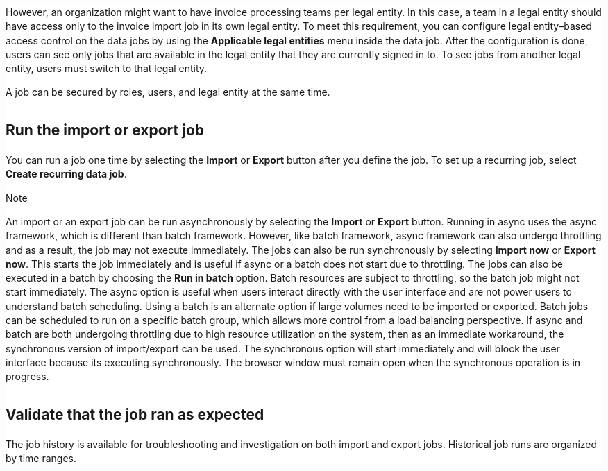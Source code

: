 However, an organization might want to have invoice processing teams per legal entity. In this case, a team in a legal entity should have access only to the invoice import job in its own legal entity. To meet this requirement, you can configure legal entity–based access control on the data jobs by using the **Applicable legal entities** menu inside the data job. After the configuration is done, users can see only jobs that are available in the legal entity that they are currently signed in to. To see jobs from another legal entity, users must switch to that legal entity.

A job can be secured by roles, users, and legal entity at the same time.

## Run the import or export job
You can run a job one time by selecting the **Import** or **Export** button after you define the job. To set up a recurring job, select **Create recurring data job**.

> [!NOTE]
> An import or an export job can be run asynchronously by selecting the **Import** or **Export** button. Running in async uses the async framework, which is different than batch framework. However, like batch framework, async framework can also undergo throttling and as a result, the job may not execute immediately. The jobs can also be run synchronously by selecting **Import now** or **Export now**. This starts the job immediately and is useful if async or a batch does not start due to throttling. The jobs can also be executed in a batch by choosing the **Run in batch** option. Batch resources are subject to throttling, so the batch job might not start immediately. The async option is useful when users interact directly with the user interface and are not power users to understand batch scheduling. Using a batch is an alternate option if large volumes need to be imported or exported. Batch jobs can be scheduled to run on a specific batch group, which allows more control from a load balancing perspective. If async and batch are both undergoing throttling due to high resource utilization on the system, then as an immediate workaround, the synchronous version of import/export can be used. The synchronous option will start immediately and will block the user interface because its executing synchronously. The browser window must remain open when the synchronous operation is in progress.

## Validate that the job ran as expected
The job history is available for troubleshooting and investigation on both import and export jobs. Historical job runs are organized by time ranges.
